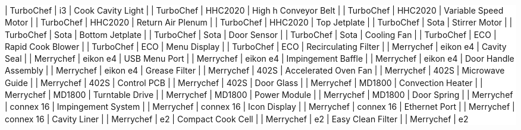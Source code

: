 | TurboChef | i3 | Cook Cavity Light |
| TurboChef | HHC2020 | High h Conveyor Belt |
| TurboChef | HHC2020 | Variable Speed Motor |
| TurboChef | HHC2020 | Return Air Plenum |
| TurboChef | HHC2020 | Top Jetplate |
| TurboChef | Sota | Stirrer Motor |
| TurboChef | Sota | Bottom Jetplate |
| TurboChef | Sota | Door Sensor |
| TurboChef | Sota | Cooling Fan |
| TurboChef | ECO | Rapid Cook Blower |
| TurboChef | ECO | Menu Display |
| TurboChef | ECO | Recirculating Filter |
| Merrychef | eikon e4 | Cavity Seal |
| Merrychef | eikon e4 | USB Menu Port |
| Merrychef | eikon e4 | Impingement Baffle |
| Merrychef | eikon e4 | Door Handle Assembly |
| Merrychef | eikon e4 | Grease Filter |
| Merrychef | 402S | Accelerated Oven Fan |
| Merrychef | 402S | Microwave Guide |
| Merrychef | 402S | Control PCB |
| Merrychef | 402S | Door Glass |
| Merrychef | MD1800 | Convection Heater |
| Merrychef | MD1800 | Turntable Drive |
| Merrychef | MD1800 | Power Module |
| Merrychef | MD1800 | Door Spring |
| Merrychef | connex 16 | Impingement System |
| Merrychef | connex 16 | Icon Display |
| Merrychef | connex 16 | Ethernet Port |
| Merrychef | connex 16 | Cavity Liner |
| Merrychef | e2 | Compact Cook Cell |
| Merrychef | e2 | Easy Clean Filter |
| Merrychef | e2 